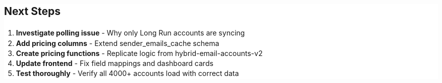 
## Next Steps

1. **Investigate polling issue** - Why only Long Run accounts are syncing
2. **Add pricing columns** - Extend sender_emails_cache schema
3. **Create pricing functions** - Replicate logic from hybrid-email-accounts-v2
4. **Update frontend** - Fix field mappings and dashboard cards
5. **Test thoroughly** - Verify all 4000+ accounts load with correct data
